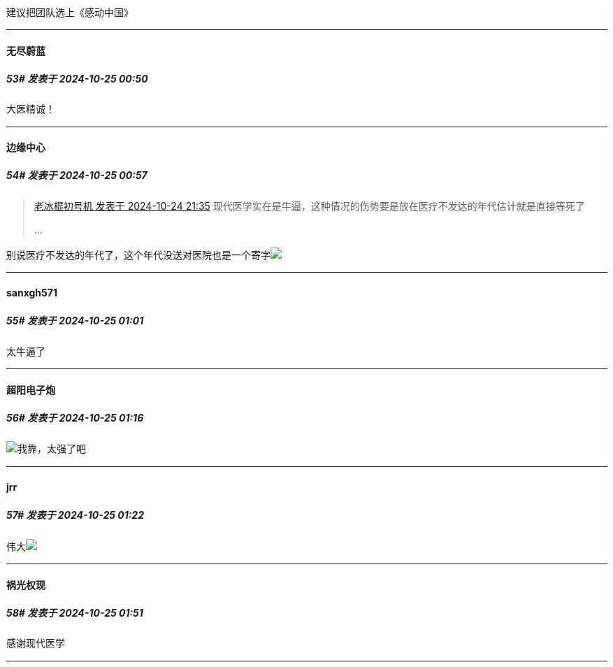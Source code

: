 建议把团队选上《感动中国》

*****

####  无尽蔚蓝  
##### 53#       发表于 2024-10-25 00:50

大医精诚！


*****

####  边缘中心  
##### 54#       发表于 2024-10-25 00:57

<blockquote><a href="httphttps://bbs.saraba1st.com/2b/forum.php?mod=redirect&amp;goto=findpost&amp;pid=66534739&amp;ptid=2204383" target="_blank">老冰棍初号机 发表于 2024-10-24 21:35</a>
现代医学实在是牛逼，这种情况的伤势要是放在医疗不发达的年代估计就是直接等死了

 ...</blockquote>
别说医疗不发达的年代了，这个年代没送对医院也是一个寄字<img src="https://static.saraba1st.com/image/smiley/face2017/068.png" referrerpolicy="no-referrer">


*****

####  sanxgh571  
##### 55#       发表于 2024-10-25 01:01

太牛逼了


*****

####  超阳电子炮  
##### 56#       发表于 2024-10-25 01:16

<img src="https://static.saraba1st.com/image/smiley/face2017/244.gif" referrerpolicy="no-referrer">我靠，太强了吧


*****

####  jrr  
##### 57#       发表于 2024-10-25 01:22

伟大<img src="https://static.saraba1st.com/image/smiley/face2017/139.png" referrerpolicy="no-referrer">


*****

####  祸光权现  
##### 58#       发表于 2024-10-25 01:51

感谢现代医学


*****
